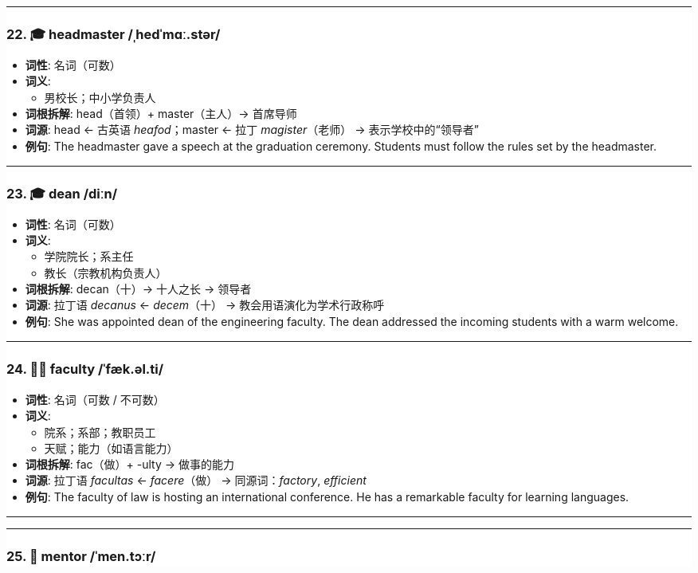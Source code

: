 ------

### 22. 🎓 headmaster /ˌhedˈmɑː.stər/

- **词性**: 名词（可数）
- **词义**:
  - 男校长；中小学负责人
- **词根拆解**: head（首领）+ master（主人）→ 首席导师
- **词源**:
   head ← 古英语 *heafod*；master ← 拉丁 *magister*（老师）
   → 表示学校中的“领导者”
- **例句**:
   The headmaster gave a speech at the graduation ceremony.
   Students must follow the rules set by the headmaster.

------

### 23. 🎓 dean /diːn/

- **词性**: 名词（可数）
- **词义**:
  - 学院院长；系主任
  - 教长（宗教机构负责人）
- **词根拆解**: decan（十）→ 十人之长 → 领导者
- **词源**:
   拉丁语 *decanus* ← *decem*（十）
   → 教会用语演化为学术行政称呼
- **例句**:
   She was appointed dean of the engineering faculty.
   The dean addressed the incoming students with a warm welcome.

------

### 24. 🧑‍🏫 faculty /ˈfæk.əl.ti/

- **词性**: 名词（可数 / 不可数）
- **词义**:
  - 院系；系部；教职员工
  - 天赋；能力（如语言能力）
- **词根拆解**: fac（做）+ -ulty → 做事的能力
- **词源**:
   拉丁语 *facultas* ← *facere*（做）
   → 同源词：*factory*, *efficient*
- **例句**:
   The faculty of law is hosting an international conference.
   He has a remarkable faculty for learning languages.

---

------

### 25. 🧓 mentor /ˈmen.tɔːr/
